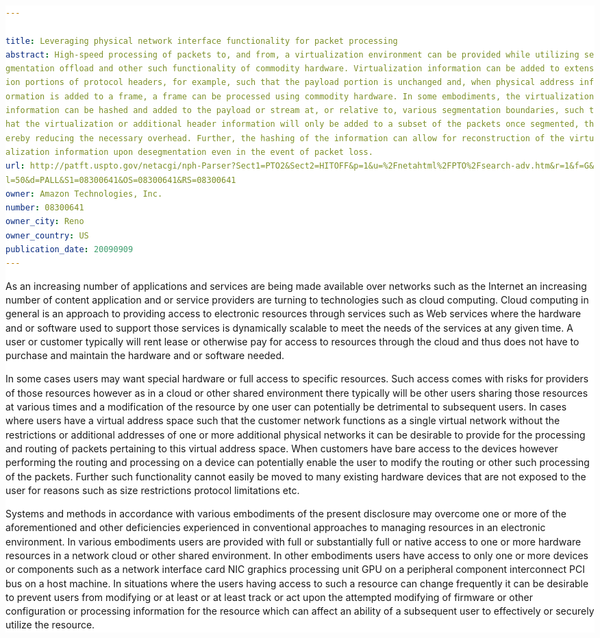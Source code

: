 ```yaml
---

title: Leveraging physical network interface functionality for packet processing
abstract: High-speed processing of packets to, and from, a virtualization environment can be provided while utilizing segmentation offload and other such functionality of commodity hardware. Virtualization information can be added to extension portions of protocol headers, for example, such that the payload portion is unchanged and, when physical address information is added to a frame, a frame can be processed using commodity hardware. In some embodiments, the virtualization information can be hashed and added to the payload or stream at, or relative to, various segmentation boundaries, such that the virtualization or additional header information will only be added to a subset of the packets once segmented, thereby reducing the necessary overhead. Further, the hashing of the information can allow for reconstruction of the virtualization information upon desegmentation even in the event of packet loss.
url: http://patft.uspto.gov/netacgi/nph-Parser?Sect1=PTO2&Sect2=HITOFF&p=1&u=%2Fnetahtml%2FPTO%2Fsearch-adv.htm&r=1&f=G&l=50&d=PALL&S1=08300641&OS=08300641&RS=08300641
owner: Amazon Technologies, Inc.
number: 08300641
owner_city: Reno
owner_country: US
publication_date: 20090909
---
```

As an increasing number of applications and services are being made available over networks such as the Internet an increasing number of content application and or service providers are turning to technologies such as cloud computing. Cloud computing in general is an approach to providing access to electronic resources through services such as Web services where the hardware and or software used to support those services is dynamically scalable to meet the needs of the services at any given time. A user or customer typically will rent lease or otherwise pay for access to resources through the cloud and thus does not have to purchase and maintain the hardware and or software needed.

In some cases users may want special hardware or full access to specific resources. Such access comes with risks for providers of those resources however as in a cloud or other shared environment there typically will be other users sharing those resources at various times and a modification of the resource by one user can potentially be detrimental to subsequent users. In cases where users have a virtual address space such that the customer network functions as a single virtual network without the restrictions or additional addresses of one or more additional physical networks it can be desirable to provide for the processing and routing of packets pertaining to this virtual address space. When customers have bare access to the devices however performing the routing and processing on a device can potentially enable the user to modify the routing or other such processing of the packets. Further such functionality cannot easily be moved to many existing hardware devices that are not exposed to the user for reasons such as size restrictions protocol limitations etc.

Systems and methods in accordance with various embodiments of the present disclosure may overcome one or more of the aforementioned and other deficiencies experienced in conventional approaches to managing resources in an electronic environment. In various embodiments users are provided with full or substantially full or native access to one or more hardware resources in a network cloud or other shared environment. In other embodiments users have access to only one or more devices or components such as a network interface card NIC graphics processing unit GPU on a peripheral component interconnect PCI bus on a host machine. In situations where the users having access to such a resource can change frequently it can be desirable to prevent users from modifying or at least or at least track or act upon the attempted modifying of firmware or other configuration or processing information for the resource which can affect an ability of a subsequent user to effectively or securely utilize the resource.
